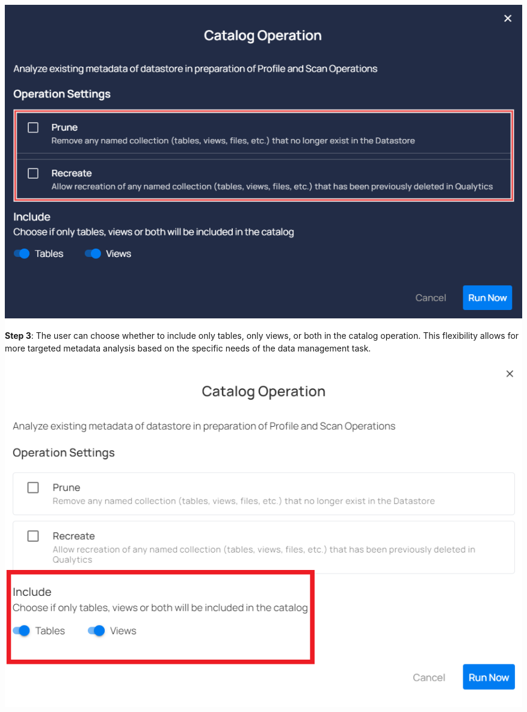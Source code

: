 ![catalog-operation](../assets/catalog-operations/catalog-operation-dark.png#only-dark)

**Step 3**: The user can choose whether to include only tables, only views, or both in the catalog operation. This flexibility allows for more targeted metadata analysis based on the specific needs of the data management task.

![include](../assets/catalog-operations/include-light.png#only-light)